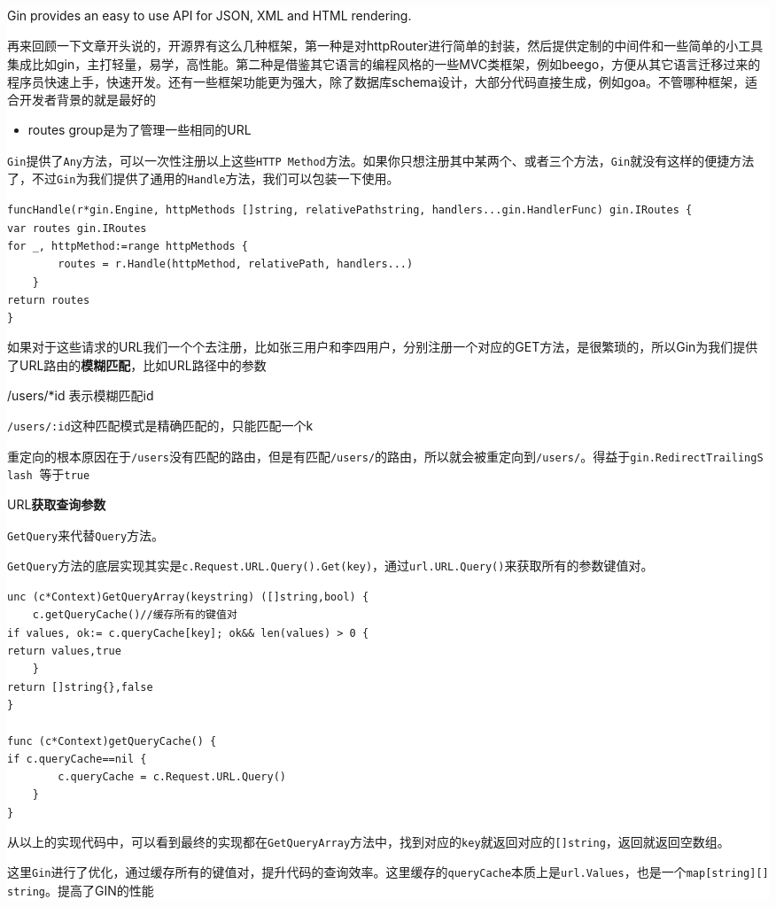 Gin provides an easy to use API for JSON, XML and HTML rendering.

再来回顾一下文章开头说的，开源界有这么几种框架，第一种是对httpRouter进行简单的封装，然后提供定制的中间件和一些简单的小工具集成比如gin，主打轻量，易学，高性能。第二种是借鉴其它语言的编程风格的一些MVC类框架，例如beego，方便从其它语言迁移过来的程序员快速上手，快速开发。还有一些框架功能更为强大，除了数据库schema设计，大部分代码直接生成，例如goa。不管哪种框架，适合开发者背景的就是最好的

- routes group是为了管理一些相同的URL

`Gin`提供了`Any`方法，可以一次性注册以上这些`HTTP Method`方法。如果你只想注册其中某两个、或者三个方法，`Gin`就没有这样的便捷方法了，不过`Gin`为我们提供了通用的`Handle`方法，我们可以包装一下使用。

```
funcHandle(r*gin.Engine, httpMethods []string, relativePathstring, handlers...gin.HandlerFunc) gin.IRoutes {
var routes gin.IRoutes
for _, httpMethod:=range httpMethods {
		routes = r.Handle(httpMethod, relativePath, handlers...)
	}
return routes
}

```

如果对于这些请求的URL我们一个个去注册，比如张三用户和李四用户，分别注册一个对应的GET方法，是很繁琐的，所以Gin为我们提供了URL路由的**模糊匹配**，比如URL路径中的参数

/users/*id 表示模糊匹配id

`/users/:id`这种匹配模式是精确匹配的，只能匹配一个k

重定向的根本原因在于`/users`没有匹配的路由，但是有匹配`/users/`的路由，所以就会被重定向到`/users/`。得益于`gin.RedirectTrailingSlash`
 等于`true`

URL**获取查询参数**

`GetQuery`来代替`Query`方法。

`GetQuery`方法的底层实现其实是`c.Request.URL.Query().Get(key)`，通过`url.URL.Query()`来获取所有的参数键值对。

```
unc (c*Context)GetQueryArray(keystring) ([]string,bool) {
	c.getQueryCache()//缓存所有的键值对
if values, ok:= c.queryCache[key]; ok&& len(values) > 0 {
return values,true
	}
return []string{},false
}

func (c*Context)getQueryCache() {
if c.queryCache==nil {
		c.queryCache = c.Request.URL.Query()
	}
}

```

从以上的实现代码中，可以看到最终的实现都在`GetQueryArray`方法中，找到对应的`key`就返回对应的`[]string`，返回就返回空数组。

这里`Gin`进行了优化，通过缓存所有的键值对，提升代码的查询效率。这里缓存的`queryCache`本质上是`url.Values`，也是一个`map[string][]string`。提高了GIN的性能
